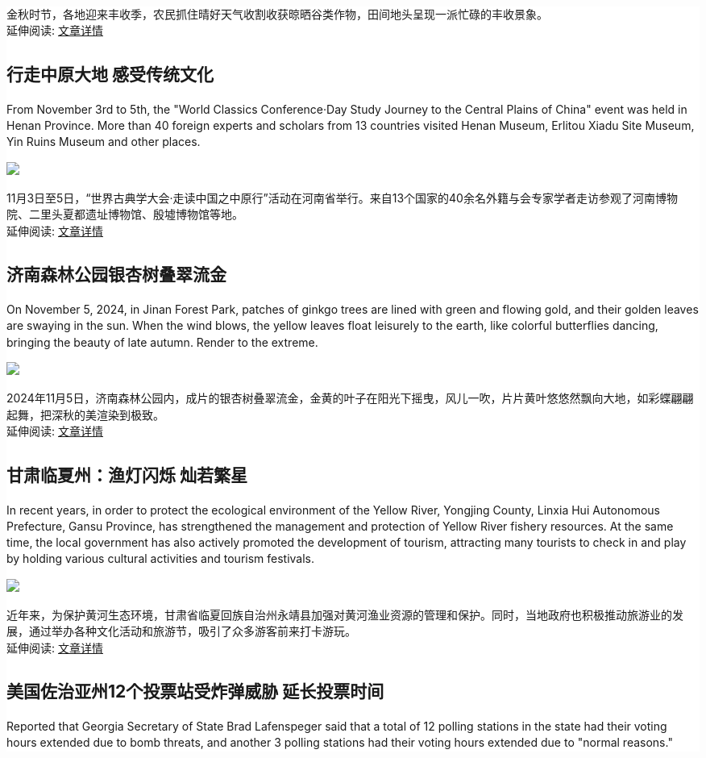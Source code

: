 金秋时节，各地迎来丰收季，农民抓住晴好天气收割收获晾晒谷类作物，田间地头呈现一派忙碌的丰收景象。   
延伸阅读: [文章详情](https://photo.cctv.com/2024/11/06/PHOA9LpHHiZnDEMEcvX1FXhV241106.shtml)   

<qrcode title="诗意中国丨家家打稻趁霜晴" image="https://p3.img.cctvpic.com/photoworkspace/2024/11/06/2024110609310210451.png" />   

## 行走中原大地 感受传统文化   
From November 3rd to 5th, the "World Classics Conference·Day Study Journey to the Central Plains of China" event was held in Henan Province. More than 40 foreign experts and scholars from 13 countries visited Henan Museum, Erlitou Xiadu Site Museum, Yin Ruins Museum and other places.   

<img src="https://p3.img.cctvpic.com/photoworkspace/2024/11/06/2024110609380843396.png" />   

11月3日至5日，“世界古典学大会·走读中国之中原行”活动在河南省举行。来自13个国家的40余名外籍与会专家学者走访参观了河南博物院、二里头夏都遗址博物馆、殷墟博物馆等地。   
延伸阅读: [文章详情](https://photo.cctv.com/2024/11/06/PHOAG6j1qLs0zL1LBqpxCsb7241106.shtml)   

<qrcode title="行走中原大地 感受传统文化" image="https://p3.img.cctvpic.com/photoworkspace/2024/11/06/2024110609380843396.png" />   

## 济南森林公园银杏树叠翠流金   
On November 5, 2024, in Jinan Forest Park, patches of ginkgo trees are lined with green and flowing gold, and their golden leaves are swaying in the sun. When the wind blows, the yellow leaves float leisurely to the earth, like colorful butterflies dancing, bringing the beauty of late autumn. Render to the extreme.   

<img src="https://p5.img.cctvpic.com/photoworkspace/2024/11/06/2024110609434886644.jpg" />   

2024年11月5日，济南森林公园内，成片的银杏树叠翠流金，金黄的叶子在阳光下摇曳，风儿一吹，片片黄叶悠悠然飘向大地，如彩蝶翩翩起舞，把深秋的美渲染到极致。   
延伸阅读: [文章详情](https://photo.cctv.com/2024/11/06/PHOA4QkJyhAsnxAH43yrpaZT241106.shtml)   

<qrcode title="济南森林公园银杏树叠翠流金" image="https://p5.img.cctvpic.com/photoworkspace/2024/11/06/2024110609434886644.jpg" />   

## 甘肃临夏州：渔灯闪烁 灿若繁星   
In recent years, in order to protect the ecological environment of the Yellow River, Yongjing County, Linxia Hui Autonomous Prefecture, Gansu Province, has strengthened the management and protection of Yellow River fishery resources. At the same time, the local government has also actively promoted the development of tourism, attracting many tourists to check in and play by holding various cultural activities and tourism festivals.   

<img src="https://p1.img.cctvpic.com/photoworkspace/2024/11/06/2024110609474814253.jpg" />   

近年来，为保护黄河生态环境，甘肃省临夏回族自治州永靖县加强对黄河渔业资源的管理和保护。同时，当地政府也积极推动旅游业的发展，通过举办各种文化活动和旅游节，吸引了众多游客前来打卡游玩。   
延伸阅读: [文章详情](https://photo.cctv.com/2024/11/06/PHOAzvoRkOR6wjHQVv9b6se6241106.shtml)   

<qrcode title="甘肃临夏州：渔灯闪烁 灿若繁星" image="https://p1.img.cctvpic.com/photoworkspace/2024/11/06/2024110609474814253.jpg" />   

## 美国佐治亚州12个投票站受炸弹威胁 延长投票时间   
Reported that Georgia Secretary of State Brad Lafenspeger said that a total of 12 polling stations in the state had their voting hours extended due to bomb threats, and another 3 polling stations had their voting hours extended due to "normal reasons."   
